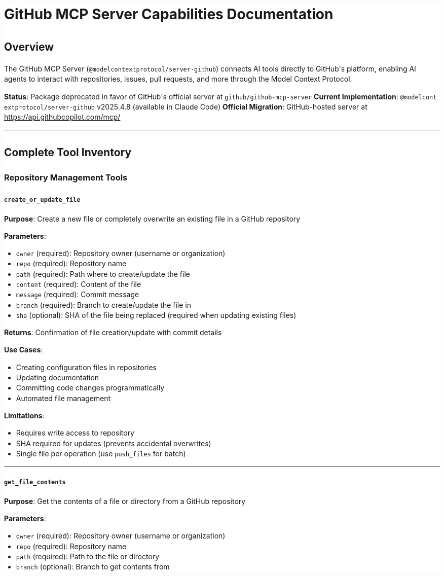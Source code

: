 # GitHub MCP Server Capabilities Documentation

## Overview

The GitHub MCP Server (`@modelcontextprotocol/server-github`) connects AI tools directly to GitHub's platform, enabling AI agents to interact with repositories, issues, pull requests, and more through the Model Context Protocol.

**Status**: Package deprecated in favor of GitHub's official server at `github/github-mcp-server`
**Current Implementation**: `@modelcontextprotocol/server-github` v2025.4.8 (available in Claude Code)
**Official Migration**: GitHub-hosted server at https://api.githubcopilot.com/mcp/

---

## Complete Tool Inventory

### Repository Management Tools

#### `create_or_update_file`
**Purpose**: Create a new file or completely overwrite an existing file in a GitHub repository

**Parameters**:
- `owner` (required): Repository owner (username or organization)
- `repo` (required): Repository name
- `path` (required): Path where to create/update the file
- `content` (required): Content of the file
- `message` (required): Commit message
- `branch` (required): Branch to create/update the file in
- `sha` (optional): SHA of the file being replaced (required when updating existing files)

**Returns**: Confirmation of file creation/update with commit details

**Use Cases**:
- Creating configuration files in repositories
- Updating documentation
- Committing code changes programmatically
- Automated file management

**Limitations**:
- Requires write access to repository
- SHA required for updates (prevents accidental overwrites)
- Single file per operation (use `push_files` for batch)

---

#### `get_file_contents`
**Purpose**: Get the contents of a file or directory from a GitHub repository

**Parameters**:
- `owner` (required): Repository owner (username or organization)
- `repo` (required): Repository name
- `path` (required): Path to the file or directory
- `branch` (optional): Branch to get contents from

